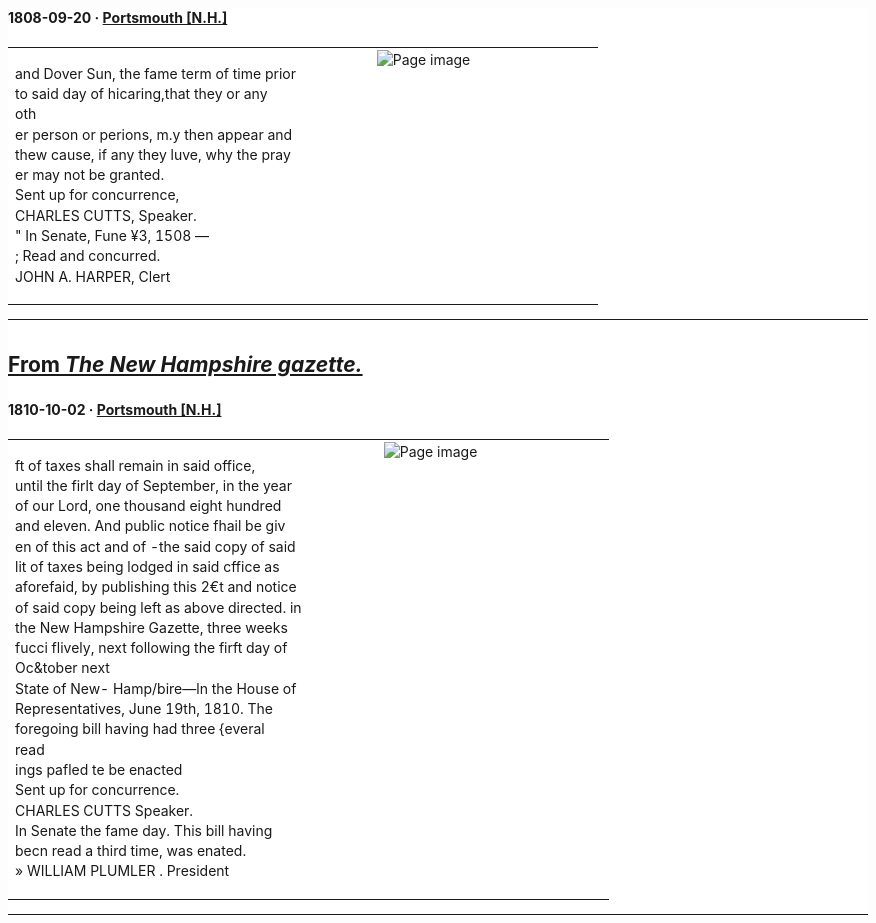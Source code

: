 #### 1808-09-20 &middot; [Portsmouth [N.H.]](http://dbpedia.org/resource/Portsmouth%2C_New_Hampshire)

<table style="width: 100%;"><tr><td style="width: 50%">

  
and Dover Sun, the fame term of time prior  
to said day of hicaring,that they or any oth­  
er person or perions, m.y then appear and  
thew cause, if any they luve, why the pray­  
er may not be granted.  
Sent up for concurrence,  
CHARLES CUTTS, Speaker.  
&quot; In Senate, Fune ¥3, 1508 —  
; Read and concurred.  
JOHN A. HARPER, Clert
</td><td style="width: 50%; max-height: 75%; margin: auto; display: block;">
<img alt="Page image" src="https://tile.loc.gov/image-services/iiif/service:ndnp:nhd:batch_nhd_avalon_ver02:data:sn83025588:00517010807:1808092001:0152/pct:60.42250596906467,6.048116874413617,15.986712342987646,5.632622972791851/!600,600/0/default.jpg"/>
</td>
</tr></table>

---

## [From _The New Hampshire gazette._](https://www.loc.gov/resource/sn83025588/1810-10-02/ed-1/?sp=3)

#### 1810-10-02 &middot; [Portsmouth [N.H.]](http://dbpedia.org/resource/Portsmouth%2C_New_Hampshire)

<table style="width: 100%;"><tr><td style="width: 50%">

ft of taxes shall remain in said office,  
until the firlt day of September, in the year  
of our Lord, one thousand eight hundred  
and eleven. And public notice fhail be giv­  
en of this act and of -the said copy of said  
lit of taxes being lodged in said cffice as  
aforefaid, by publishing this 2€t and notice  
of said copy being left as above directed. in  
the New Hampshire Gazette, three weeks  
fucci flively, next following the firft day of  
Oc&amp;tober next  
State of New- Hamp/bire—ln the House of  
Representatives, June 19th, 1810. The  
foregoing bill having had three {everal read­  
ings pafled te be enacted  
Sent up for concurrence.  
CHARLES CUTTS Speaker.  
In Senate the fame day. This bill having  
becn read a third time, was enated.  
» WILLIAM PLUMLER . President
</td><td style="width: 50%; max-height: 75%; margin: auto; display: block;">
<img alt="Page image" src="https://tile.loc.gov/image-services/iiif/service:ndnp:nhd:batch_nhd_avalon_ver02:data:sn83025588:00517010807:1810100201:0583/pct:32.63932702418507,55.643070787637086,16.466876971608833,11.385842472582253/!600,600/0/default.jpg"/>
</td>
</tr></table>

---